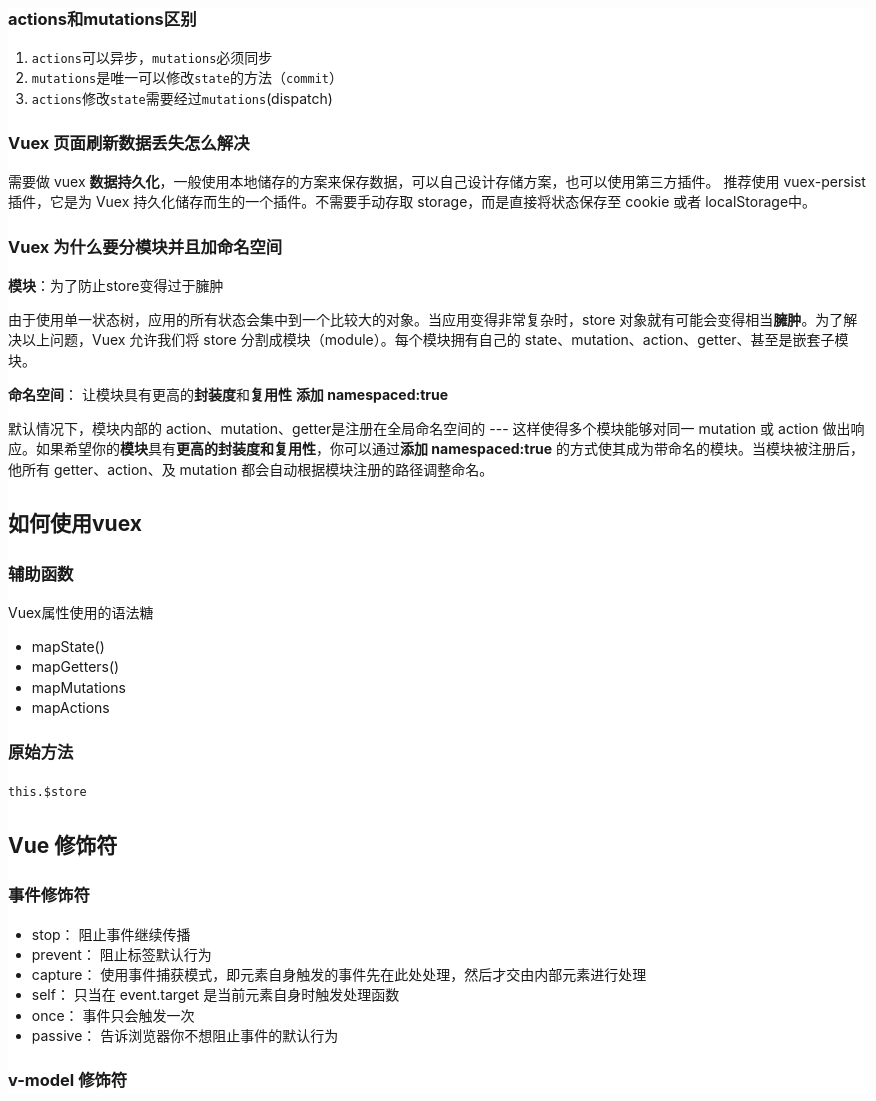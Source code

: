 ### actions和mutations区别

1. `actions`可以异步，`mutations`必须同步
2. `mutations`是唯一可以修改`state`的方法（`commit`）
3. `actions`修改`state`需要经过`mutations`(dispatch)

### Vuex 页面刷新数据丢失怎么解决

需要做 vuex **数据持久化**，一般使用本地储存的方案来保存数据，可以自己设计存储方案，也可以使用第三方插件。
推荐使用 vuex-persist插件，它是为 Vuex 持久化储存而生的一个插件。不需要手动存取 storage，而是直接将状态保存至 cookie 或者 localStorage中。

### Vuex 为什么要分模块并且加命名空间

**模块**：为了防止store变得过于臃肿

 由于使用单一状态树，应用的所有状态会集中到一个比较大的对象。当应用变得非常复杂时，store 对象就有可能会变得相当**臃肿**。为了解决以上问题，Vuex 允许我们将 store 分割成模块（module）。每个模块拥有自己的 state、mutation、action、getter、甚至是嵌套子模块。

**命名空间**： 让模块具有更高的**封装度**和**复用性**     **添加 namespaced:true** 

默认情况下，模块内部的 action、mutation、getter是注册在全局命名空间的 --- 这样使得多个模块能够对同一 mutation 或 action 做出响应。如果希望你的**模块**具有**更高的封装度和复用性**，你可以通过**添加 namespaced:true** 的方式使其成为带命名的模块。当模块被注册后，他所有 getter、action、及 mutation 都会自动根据模块注册的路径调整命名。

## 如何使用vuex

### 辅助函数

Vuex属性使用的语法糖

- mapState()
- mapGetters()
- mapMutations
- mapActions

### 原始方法

`this.$store`



## Vue 修饰符

### 事件修饰符

- stop： 阻止事件继续传播
- prevent： 阻止标签默认行为
- capture： 使用事件捕获模式，即元素自身触发的事件先在此处处理，然后才交由内部元素进行处理
- self： 只当在 event.target 是当前元素自身时触发处理函数
- once： 事件只会触发一次
- passive： 告诉浏览器你不想阻止事件的默认行为

### v-model 修饰符

